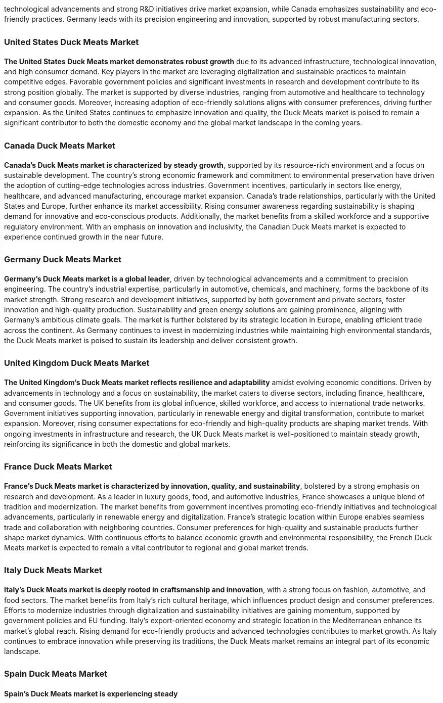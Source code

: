 technological advancements and strong R&amp;D initiatives drive market expansion, while Canada emphasizes sustainability and eco-friendly practices. Germany leads with its precision engineering and innovation, supported by robust manufacturing sectors.</span></em></p></blockquote><h3><strong>United States Duck Meats Market</strong></h3><p><strong>The United States Duck Meats market demonstrates robust growth</strong> due to its advanced infrastructure, technological innovation, and high consumer demand. Key players in the market are leveraging digitalization and sustainable practices to maintain competitive edges. Favorable government policies and significant investments in research and development contribute to its strong position globally. The market is supported by diverse industries, ranging from automotive and healthcare to technology and consumer goods. Moreover, increasing adoption of eco-friendly solutions aligns with consumer preferences, driving further expansion. As the United States continues to emphasize innovation and quality, the Duck Meats market is poised to remain a significant contributor to both the domestic economy and the global market landscape in the coming years.</p><h3><strong>Canada Duck Meats Market</strong></h3><p><strong>Canada&rsquo;s Duck Meats market is characterized by steady growth</strong>, supported by its resource-rich environment and a focus on sustainable development. The country&rsquo;s strong economic framework and commitment to environmental preservation have driven the adoption of cutting-edge technologies across industries. Government incentives, particularly in sectors like energy, healthcare, and advanced manufacturing, encourage market expansion. Canada&rsquo;s trade relationships, particularly with the United States and Europe, further enhance its market accessibility. Rising consumer awareness regarding sustainability is shaping demand for innovative and eco-conscious products. Additionally, the market benefits from a skilled workforce and a supportive regulatory environment. With an emphasis on innovation and inclusivity, the Canadian Duck Meats market is expected to experience continued growth in the near future.</p><h3><strong>Germany Duck Meats Market</strong></h3><p><strong>Germany&rsquo;s Duck Meats market is a global leader</strong>, driven by technological advancements and a commitment to precision engineering. The country&rsquo;s industrial expertise, particularly in automotive, chemicals, and machinery, forms the backbone of its market strength. Strong research and development initiatives, supported by both government and private sectors, foster innovation and high-quality production. Sustainability and green energy solutions are gaining prominence, aligning with Germany&rsquo;s ambitious climate goals. The market is further bolstered by its strategic location in Europe, enabling efficient trade across the continent. As Germany continues to invest in modernizing industries while maintaining high environmental standards, the Duck Meats market is poised to sustain its leadership and deliver consistent growth.</p><h3><strong>United Kingdom Duck Meats Market</strong></h3><p><strong>The United Kingdom&rsquo;s Duck Meats market reflects resilience and adaptability</strong> amidst evolving economic conditions. Driven by advancements in technology and a focus on sustainability, the market caters to diverse sectors, including finance, healthcare, and consumer goods. The UK benefits from its global influence, skilled workforce, and access to international trade networks. Government initiatives supporting innovation, particularly in renewable energy and digital transformation, contribute to market expansion. Moreover, rising consumer expectations for eco-friendly and high-quality products are shaping market trends. With ongoing investments in infrastructure and research, the UK Duck Meats market is well-positioned to maintain steady growth, reinforcing its significance in both the domestic and global markets.</p><h3><strong>France Duck Meats Market</strong></h3><p><strong>France&rsquo;s Duck Meats market is characterized by innovation, quality, and sustainability</strong>, bolstered by a strong emphasis on research and development. As a leader in luxury goods, food, and automotive industries, France showcases a unique blend of tradition and modernization. The market benefits from government incentives promoting eco-friendly initiatives and technological advancements, particularly in renewable energy and digitalization. France&rsquo;s strategic location within Europe enables seamless trade and collaboration with neighboring countries. Consumer preferences for high-quality and sustainable products further shape market dynamics. With continuous efforts to balance economic growth and environmental responsibility, the French Duck Meats market is expected to remain a vital contributor to regional and global market trends.</p><h3><strong>Italy Duck Meats Market</strong></h3><p><strong>Italy&rsquo;s Duck Meats market is deeply rooted in craftsmanship and innovation</strong>, with a strong focus on fashion, automotive, and food sectors. The market benefits from Italy&rsquo;s rich cultural heritage, which influences product design and consumer preferences. Efforts to modernize industries through digitalization and sustainability initiatives are gaining momentum, supported by government policies and EU funding. Italy&rsquo;s export-oriented economy and strategic location in the Mediterranean enhance its market&rsquo;s global reach. Rising demand for eco-friendly products and advanced technologies contributes to market growth. As Italy continues to embrace innovation while preserving its traditions, the Duck Meats market remains an integral part of its economic landscape.</p><h3><strong>Spain Duck Meats Market</strong></h3><p><strong>Spain&rsquo;s Duck Meats market is experiencing steady